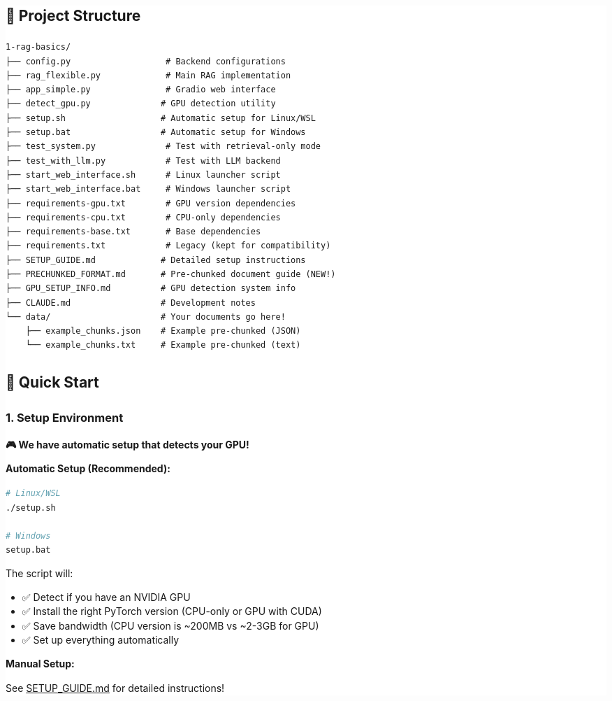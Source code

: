 ## 📁 Project Structure

```
1-rag-basics/
├── config.py                   # Backend configurations
├── rag_flexible.py             # Main RAG implementation
├── app_simple.py               # Gradio web interface
├── detect_gpu.py              # GPU detection utility
├── setup.sh                   # Automatic setup for Linux/WSL
├── setup.bat                  # Automatic setup for Windows
├── test_system.py              # Test with retrieval-only mode
├── test_with_llm.py            # Test with LLM backend
├── start_web_interface.sh      # Linux launcher script
├── start_web_interface.bat     # Windows launcher script
├── requirements-gpu.txt        # GPU version dependencies
├── requirements-cpu.txt        # CPU-only dependencies
├── requirements-base.txt       # Base dependencies
├── requirements.txt            # Legacy (kept for compatibility)
├── SETUP_GUIDE.md             # Detailed setup instructions
├── PRECHUNKED_FORMAT.md       # Pre-chunked document guide (NEW!)
├── GPU_SETUP_INFO.md          # GPU detection system info
├── CLAUDE.md                  # Development notes
└── data/                      # Your documents go here!
    ├── example_chunks.json    # Example pre-chunked (JSON)
    └── example_chunks.txt     # Example pre-chunked (text)
```

## 🚀 Quick Start

### 1. Setup Environment

**🎮 We have automatic setup that detects your GPU!**

**Automatic Setup (Recommended):**

```bash
# Linux/WSL
./setup.sh

# Windows
setup.bat
```

The script will:
- ✅ Detect if you have an NVIDIA GPU
- ✅ Install the right PyTorch version (CPU-only or GPU with CUDA)
- ✅ Save bandwidth (CPU version is ~200MB vs ~2-3GB for GPU)
- ✅ Set up everything automatically

**Manual Setup:**

See [SETUP_GUIDE.md](SETUP_GUIDE.md) for detailed instructions!
